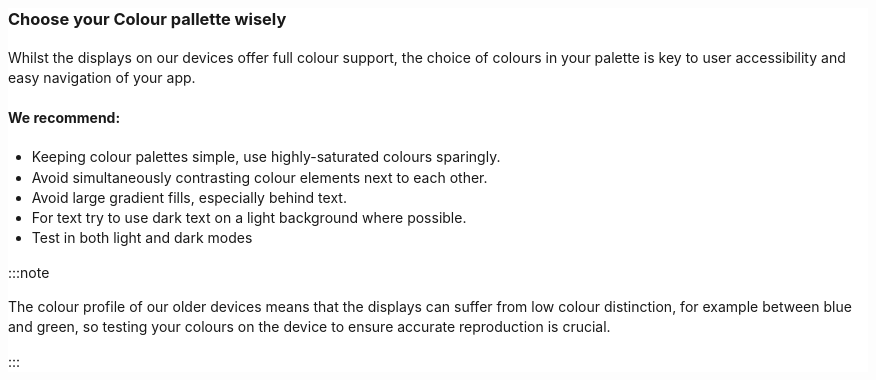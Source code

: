 ### Choose your Colour pallette wisely
Whilst the displays on our devices offer full colour support, the choice of colours in your palette is key to user accessibility and easy navigation of your app.

#### We recommend:
- Keeping colour palettes simple, use highly-saturated colours sparingly.
- Avoid simultaneously contrasting colour elements next to each other.
- Avoid large gradient fills, especially behind text.
- For text try to use dark text on a light background where possible.
- Test in both light and dark modes

:::note

The colour profile of our older devices means that the displays can suffer from low colour distinction, for example between blue and green, so testing your colours on the device to ensure accurate reproduction is crucial.

:::